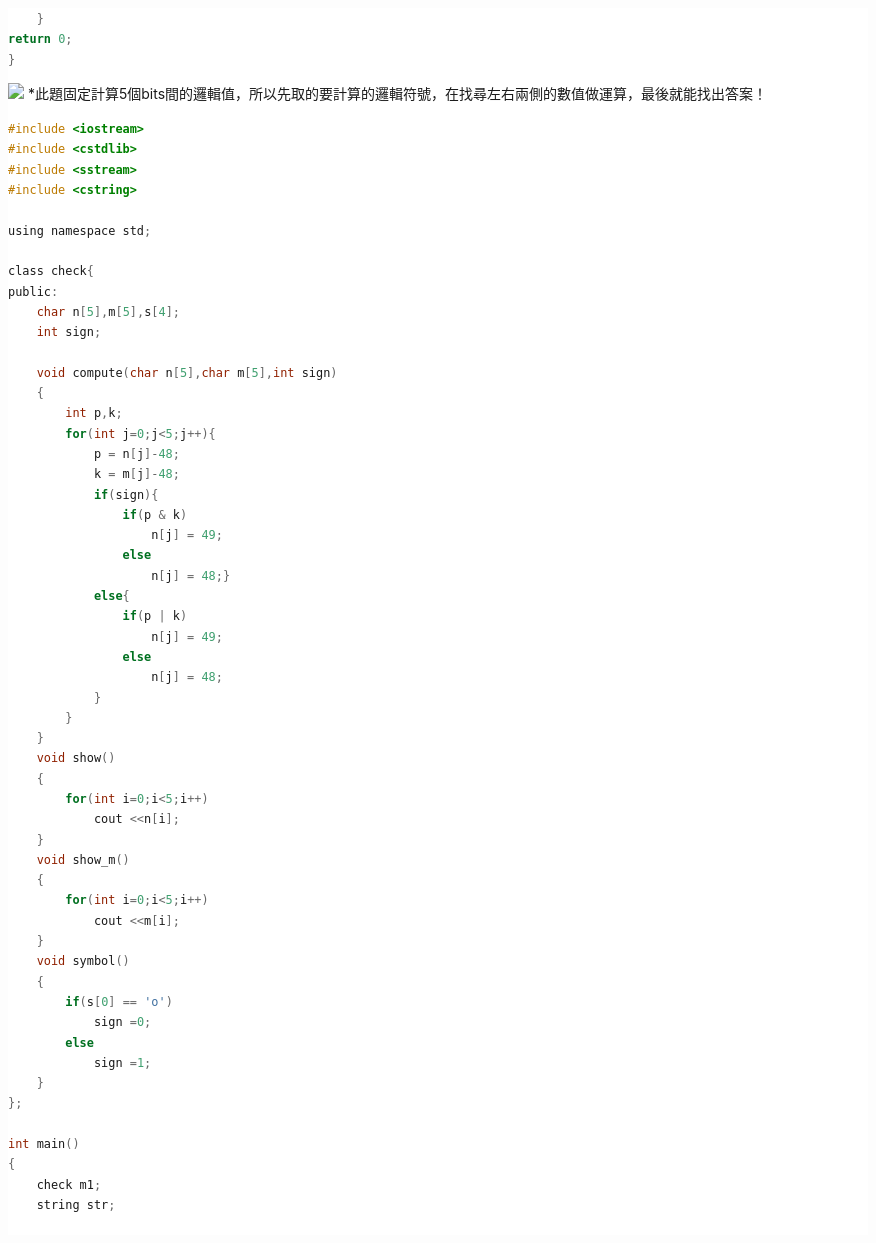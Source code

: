 ~~~ c
	}
return 0;
}
~~~ 
![](https://i.imgur.com/c5qhcdK.png)
*此題固定計算5個bits間的邏輯值，所以先取的要計算的邏輯符號，在找尋左右兩側的數值做運算，最後就能找出答案！

~~~ c
#include <iostream>
#include <cstdlib>
#include <sstream>
#include <cstring>

using namespace std;

class check{
public:
    char n[5],m[5],s[4];
    int sign;
    
    void compute(char n[5],char m[5],int sign)
    {
        int p,k;
        for(int j=0;j<5;j++){
            p = n[j]-48;
            k = m[j]-48;
            if(sign){
                if(p & k)
                    n[j] = 49;
                else
                    n[j] = 48;}
            else{
                if(p | k)
                    n[j] = 49;
                else
                    n[j] = 48;
            }
        }
    }
    void show()
    {
        for(int i=0;i<5;i++)
            cout <<n[i];
    }
    void show_m()
    {
        for(int i=0;i<5;i++)
            cout <<m[i];
    }
    void symbol()
    {
        if(s[0] == 'o')
            sign =0;
        else
            sign =1;
    }
};

int main()
{
    check m1;
    string str;
        
~~~